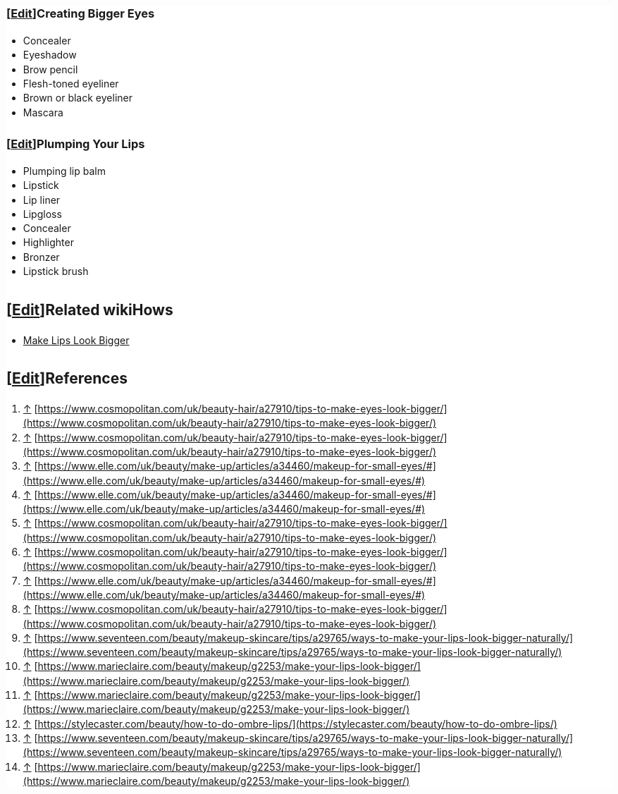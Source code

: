 ### \[[Edit](https://www.wikihow.com/index.php?title=Use-Makeup-to-Make-Eyes-and-Lips-Appear-Larger&action=edit&section=7 "Edit section: Creating Bigger Eyes")\]Creating Bigger Eyes

*   Concealer
*   Eyeshadow
*   Brow pencil
*   Flesh-toned eyeliner
*   Brown or black eyeliner
*   Mascara

### \[[Edit](https://www.wikihow.com/index.php?title=Use-Makeup-to-Make-Eyes-and-Lips-Appear-Larger&action=edit&section=8 "Edit section: Plumping Your Lips")\]Plumping Your Lips

*   Plumping lip balm
*   Lipstick
*   Lip liner
*   Lipgloss
*   Concealer
*   Highlighter
*   Bronzer
*   Lipstick brush

\[[Edit](https://www.wikihow.com/index.php?title=Use-Makeup-to-Make-Eyes-and-Lips-Appear-Larger&action=edit&section=9 "Edit section: Related wikiHows")\]Related wikiHows
-------------------------------------------------------------------------------------------------------------------------------------------------------------------------

*   [Make Lips Look Bigger](https://www.wikihow.com/Make-Lips-Look-Bigger "Make Lips Look Bigger")

\[[Edit](https://www.wikihow.com/index.php?title=Use-Makeup-to-Make-Eyes-and-Lips-Appear-Larger&action=edit&section=10 "Edit section: References")\]References
--------------------------------------------------------------------------------------------------------------------------------------------------------------

1.  [↑](#_ref-1) [https://www.cosmopolitan.com/uk/beauty-hair/a27910/tips-to-make-eyes-look-bigger/](https://www.cosmopolitan.com/uk/beauty-hair/a27910/tips-to-make-eyes-look-bigger/)
2.  [↑](#_ref-2) [https://www.cosmopolitan.com/uk/beauty-hair/a27910/tips-to-make-eyes-look-bigger/](https://www.cosmopolitan.com/uk/beauty-hair/a27910/tips-to-make-eyes-look-bigger/)
3.  [↑](#_ref-3) [https://www.elle.com/uk/beauty/make-up/articles/a34460/makeup-for-small-eyes/#](https://www.elle.com/uk/beauty/make-up/articles/a34460/makeup-for-small-eyes/#)
4.  [↑](#_ref-4) [https://www.elle.com/uk/beauty/make-up/articles/a34460/makeup-for-small-eyes/#](https://www.elle.com/uk/beauty/make-up/articles/a34460/makeup-for-small-eyes/#)
5.  [↑](#_ref-5) [https://www.cosmopolitan.com/uk/beauty-hair/a27910/tips-to-make-eyes-look-bigger/](https://www.cosmopolitan.com/uk/beauty-hair/a27910/tips-to-make-eyes-look-bigger/)
6.  [↑](#_ref-6) [https://www.cosmopolitan.com/uk/beauty-hair/a27910/tips-to-make-eyes-look-bigger/](https://www.cosmopolitan.com/uk/beauty-hair/a27910/tips-to-make-eyes-look-bigger/)
7.  [↑](#_ref-7) [https://www.elle.com/uk/beauty/make-up/articles/a34460/makeup-for-small-eyes/#](https://www.elle.com/uk/beauty/make-up/articles/a34460/makeup-for-small-eyes/#)
8.  [↑](#_ref-8) [https://www.cosmopolitan.com/uk/beauty-hair/a27910/tips-to-make-eyes-look-bigger/](https://www.cosmopolitan.com/uk/beauty-hair/a27910/tips-to-make-eyes-look-bigger/)
9.  [↑](#_ref-9) [https://www.seventeen.com/beauty/makeup-skincare/tips/a29765/ways-to-make-your-lips-look-bigger-naturally/](https://www.seventeen.com/beauty/makeup-skincare/tips/a29765/ways-to-make-your-lips-look-bigger-naturally/)
10.  [↑](#_ref-10) [https://www.marieclaire.com/beauty/makeup/g2253/make-your-lips-look-bigger/](https://www.marieclaire.com/beauty/makeup/g2253/make-your-lips-look-bigger/)
11.  [↑](#_ref-11) [https://www.marieclaire.com/beauty/makeup/g2253/make-your-lips-look-bigger/](https://www.marieclaire.com/beauty/makeup/g2253/make-your-lips-look-bigger/)
12.  [↑](#_ref-12) [https://stylecaster.com/beauty/how-to-do-ombre-lips/](https://stylecaster.com/beauty/how-to-do-ombre-lips/)
13.  [↑](#_ref-13) [https://www.seventeen.com/beauty/makeup-skincare/tips/a29765/ways-to-make-your-lips-look-bigger-naturally/](https://www.seventeen.com/beauty/makeup-skincare/tips/a29765/ways-to-make-your-lips-look-bigger-naturally/)
14.  [↑](#_ref-14) [https://www.marieclaire.com/beauty/makeup/g2253/make-your-lips-look-bigger/](https://www.marieclaire.com/beauty/makeup/g2253/make-your-lips-look-bigger/)